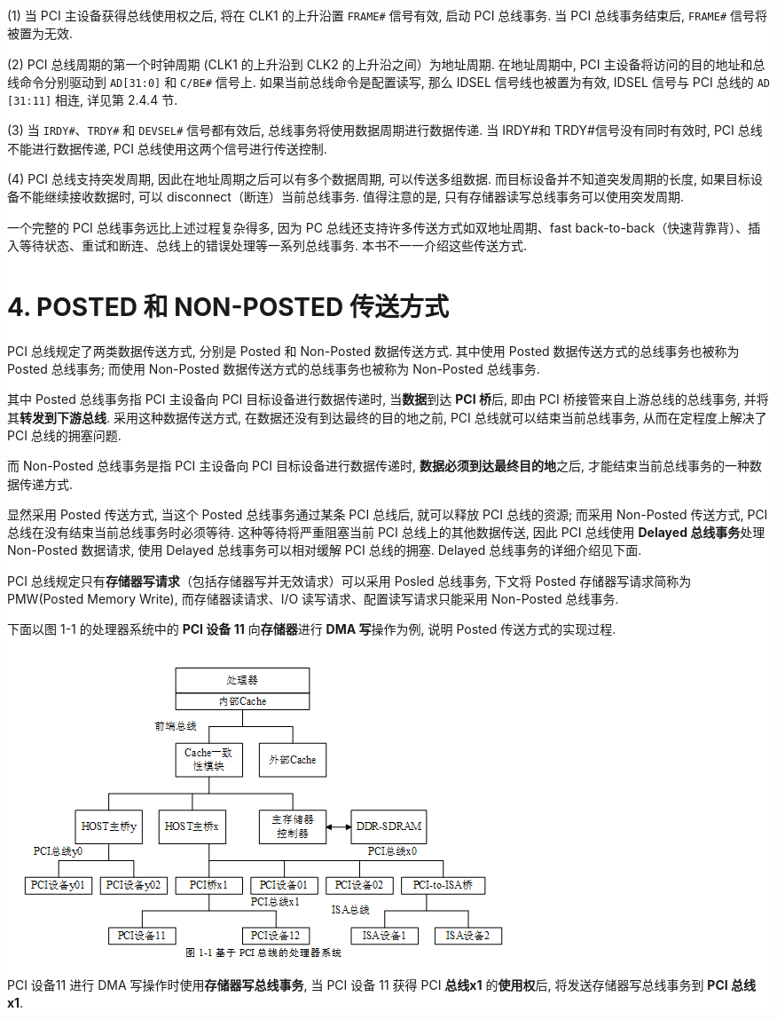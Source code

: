 (1) 当 PCI 主设备获得总线使用权之后, 将在 CLK1 的上升沿置 `FRAME#` 信号有效, 启动 PCI 总线事务. 当 PCI 总线事务结束后, `FRAME#` 信号将被置为无效.

(2) PCI 总线周期的第一个时钟周期 (CLK1 的上升沿到 CLK2 的上升沿之间）为地址周期. 在地址周期中, PCI 主设备将访问的目的地址和总线命令分别驱动到 `AD[31:0]` 和 `C/BE#` 信号上. 如果当前总线命令是配置读写, 那么 IDSEL 信号线也被置为有效, IDSEL 信号与 PCI 总线的 `AD[31:11]` 相连, 详见第 2.4.4 节.

(3) 当 `IRDY#`、`TRDY#` 和 `DEVSEL#` 信号都有效后, 总线事务将使用数据周期进行数据传递. 当 IRDY#和 TRDY#信号没有同时有效时, PCI 总线不能进行数据传递, PCI 总线使用这两个信号进行传送控制.

(4) PCI 总线支持突发周期, 因此在地址周期之后可以有多个数据周期, 可以传送多组数据. 而目标设备并不知道突发周期的长度, 如果目标设备不能继续接收数据时, 可以 disconnect（断连）当前总线事务. 值得注意的是, 只有存储器读写总线事务可以使用突发周期.

一个完整的 PCI 总线事务远比上述过程复杂得多, 因为 PC 总线还支持许多传送方式如双地址周期、fast back-to-back（快速背靠背）、插入等待状态、重试和断连、总线上的错误处理等一系列总线事务. 本书不一一介绍这些传送方式.

# 4. POSTED 和 NON-POSTED 传送方式

PCI 总线规定了两类数据传送方式, 分别是 Posted 和 Non-Posted 数据传送方式. 其中使用 Posted 数据传送方式的总线事务也被称为 Posted 总线事务; 而使用 Non-Posted 数据传送方式的总线事务也被称为 Non-Posted 总线事务.

其中 Posted 总线事务指 PCI 主设备向 PCI 目标设备进行数据传递时, 当**数据**到达 **PCI 桥**后, 即由 PCI 桥接管来自上游总线的总线事务, 并将其**转发到下游总线**. 采用这种数据传送方式, 在数据还没有到达最终的目的地之前, PCI 总线就可以结束当前总线事务, 从而在定程度上解决了 PCI 总线的拥塞问题.

而 Non-Posted 总线事务是指 PCI 主设备向 PCI 目标设备进行数据传递时, **数据必须到达最终目的地**之后, 才能结束当前总线事务的一种数据传递方式.

显然采用 Posted 传送方式, 当这个 Posted 总线事务通过某条 PCI 总线后, 就可以释放 PCI 总线的资源; 而采用 Non-Posted 传送方式, PCI 总线在没有结束当前总线事务时必须等待. 这种等待将严重阻塞当前 PCI 总线上的其他数据传送, 因此 PCI 总线使用 **Delayed 总线事务**处理 Non-Posted 数据请求, 使用 Delayed 总线事务可以相对缓解 PCI 总线的拥塞. Delayed 总线事务的详细介绍见下面.

PCI 总线规定只有**存储器写请求**（包括存储器写并无效请求）可以采用 Posled 总线事务, 下文将 Posted 存储器写请求简称为 PMW(Posted Memory Write), 而存储器读请求、I/O 读写请求、配置读写请求只能采用 Non-Posted 总线事务.

下面以图 1-1 的处理器系统中的 **PCI 设备 11** 向**存储器**进行 **DMA 写**操作为例, 说明 Posted 传送方式的实现过程.

![config](images/1.png)

PCI 设备11 进行 DMA 写操作时使用**存储器写总线事务**, 当 PCI 设备 11 获得 PCI **总线x1** 的**使用权**后, 将发送存储器写总线事务到 **PCI 总线 x1**.
